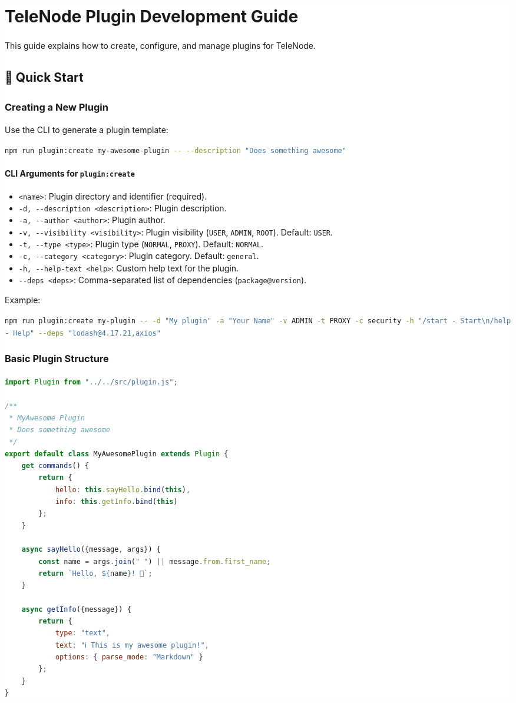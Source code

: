 # TeleNode Plugin Development Guide

This guide explains how to create, configure, and manage plugins for TeleNode.

## 🚀 Quick Start

### Creating a New Plugin

Use the CLI to generate a plugin template:

```bash
npm run plugin:create my-awesome-plugin -- --description "Does something awesome"
```

#### CLI Arguments for `plugin:create`

- `<name>`: Plugin directory and identifier (required).
- `-d, --description <description>`: Plugin description.
- `-a, --author <author>`: Plugin author.
- `-v, --visibility <visibility>`: Plugin visibility (`USER`, `ADMIN`, `ROOT`). Default: `USER`.
- `-t, --type <type>`: Plugin type (`NORMAL`, `PROXY`). Default: `NORMAL`.
- `-c, --category <category>`: Plugin category. Default: `general`.
- `-h, --help-text <help>`: Custom help text for the plugin.
- `--deps <deps>`: Comma-separated list of dependencies (`package@version`).

Example:
```bash
npm run plugin:create my-plugin -- -d "My plugin" -a "Your Name" -v ADMIN -t PROXY -c security -h "/start - Start\n/help - Help" --deps "lodash@4.17.21,axios"
```

### Basic Plugin Structure

```javascript
import Plugin from "../../src/plugin.js";

/**
 * MyAwesome Plugin
 * Does something awesome
 */
export default class MyAwesomePlugin extends Plugin {
    get commands() {
        return {
            hello: this.sayHello.bind(this),
            info: this.getInfo.bind(this)
        };
    }

    async sayHello({message, args}) {
        const name = args.join(" ") || message.from.first_name;
        return `Hello, ${name}! 👋`;
    }

    async getInfo({message}) {
        return {
            type: "text",
            text: "ℹ️ This is my awesome plugin!",
            options: { parse_mode: "Markdown" }
        };
    }
}
```
